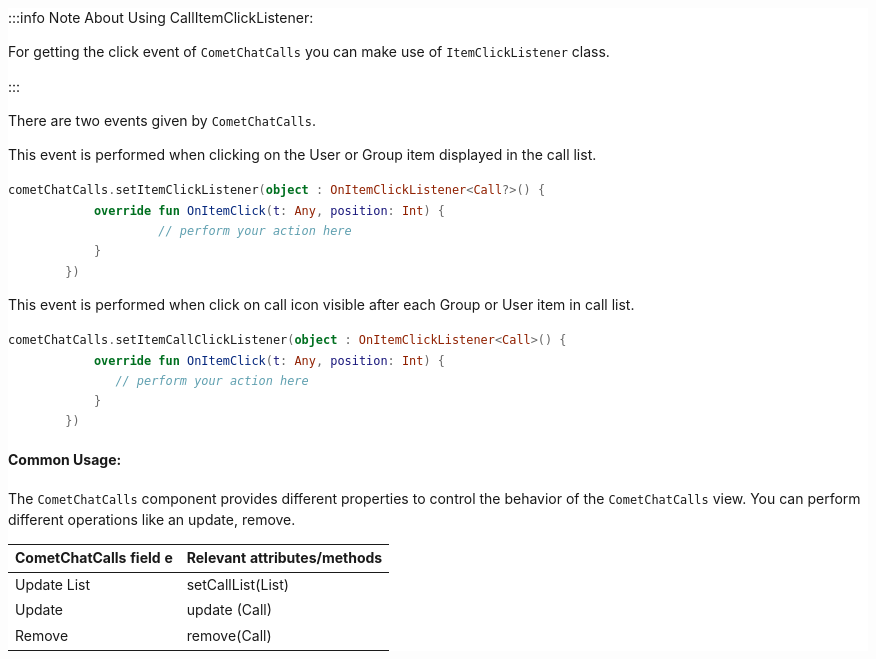 </TabItem>
</Tabs>



:::info Note About Using CallItemClickListener:

For getting the click event of `CometChatCalls` you can make use of `ItemClickListener` class.

:::


There are two events given by `CometChatCalls`.

This event is performed when clicking on the User or Group item displayed in the call list.

<Tabs>
<TabItem value="js" label="Kotlin">

```Kotlin
cometChatCalls.setItemClickListener(object : OnItemClickListener<Call?>() {
            override fun OnItemClick(t: Any, position: Int) {
            		 // perform your action here
            }
        })
```

</TabItem>
</Tabs>



This event is performed when click on call icon visible after each Group or User
item in call list.

<Tabs>
<TabItem value="js" label="Kotlin">

```Kotlin
cometChatCalls.setItemCallClickListener(object : OnItemClickListener<Call>() {
            override fun OnItemClick(t: Any, position: Int) {
               // perform your action here
            }
        })
```

</TabItem>
</Tabs>




#### **Common Usage:**

The `CometChatCalls` component provides different properties to control the behavior of the `CometChatCalls` view. You can perform different operations like an update, remove.

| CometChatCalls field e | Relevant attributes/methods | 
| ---- | ---- | 
| Update List | setCallList(List) | 
| Update | update (Call) | 
| Remove | remove(Call) | 